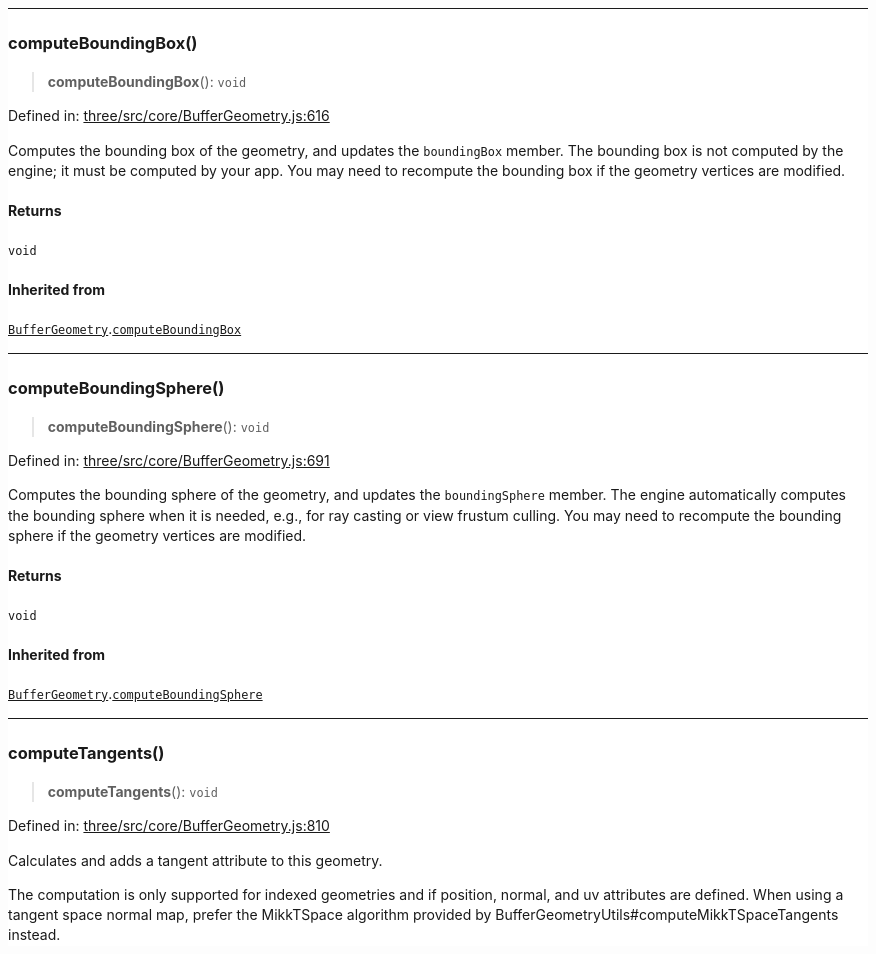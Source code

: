 ***

### computeBoundingBox()

> **computeBoundingBox**(): `void`

Defined in: [three/src/core/BufferGeometry.js:616](https://github.com/DefinitelyMaybe/three-i18n/blob/fa57b79433d1c349ffb23a78727299c8d4190136/three/src/core/BufferGeometry.js#L616)

Computes the bounding box of the geometry, and updates the `boundingBox` member.
The bounding box is not computed by the engine; it must be computed by your app.
You may need to recompute the bounding box if the geometry vertices are modified.

#### Returns

`void`

#### Inherited from

[`BufferGeometry`](/reference/three/classes/buffergeometry/).[`computeBoundingBox`](/reference/three/classes/buffergeometry/#computeboundingbox)

***

### computeBoundingSphere()

> **computeBoundingSphere**(): `void`

Defined in: [three/src/core/BufferGeometry.js:691](https://github.com/DefinitelyMaybe/three-i18n/blob/fa57b79433d1c349ffb23a78727299c8d4190136/three/src/core/BufferGeometry.js#L691)

Computes the bounding sphere of the geometry, and updates the `boundingSphere` member.
The engine automatically computes the bounding sphere when it is needed, e.g., for ray casting or view frustum culling.
You may need to recompute the bounding sphere if the geometry vertices are modified.

#### Returns

`void`

#### Inherited from

[`BufferGeometry`](/reference/three/classes/buffergeometry/).[`computeBoundingSphere`](/reference/three/classes/buffergeometry/#computeboundingsphere)

***

### computeTangents()

> **computeTangents**(): `void`

Defined in: [three/src/core/BufferGeometry.js:810](https://github.com/DefinitelyMaybe/three-i18n/blob/fa57b79433d1c349ffb23a78727299c8d4190136/three/src/core/BufferGeometry.js#L810)

Calculates and adds a tangent attribute to this geometry.

The computation is only supported for indexed geometries and if position, normal, and uv attributes
are defined. When using a tangent space normal map, prefer the MikkTSpace algorithm provided by
BufferGeometryUtils#computeMikkTSpaceTangents instead.
